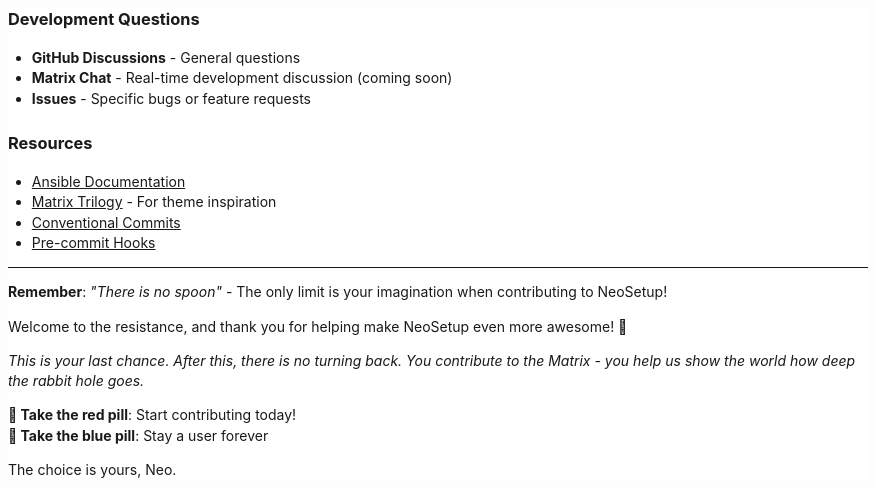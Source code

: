 ### Development Questions

- **GitHub Discussions** - General questions
- **Matrix Chat** - Real-time development discussion (coming soon)
- **Issues** - Specific bugs or feature requests

### Resources

- [Ansible Documentation](https://docs.ansible.com/)
- [Matrix Trilogy](https://en.wikipedia.org/wiki/The_Matrix) - For theme inspiration
- [Conventional Commits](https://www.conventionalcommits.org/)
- [Pre-commit Hooks](https://pre-commit.com/)

---

**Remember**: *"There is no spoon"* - The only limit is your imagination when contributing to NeoSetup!

Welcome to the resistance, and thank you for helping make NeoSetup even more awesome! 🤘

*This is your last chance. After this, there is no turning back. You contribute to the Matrix - you help us show the world how deep the rabbit hole goes.*

**🔴 Take the red pill**: Start contributing today!  
**🔵 Take the blue pill**: Stay a user forever  

The choice is yours, Neo.
